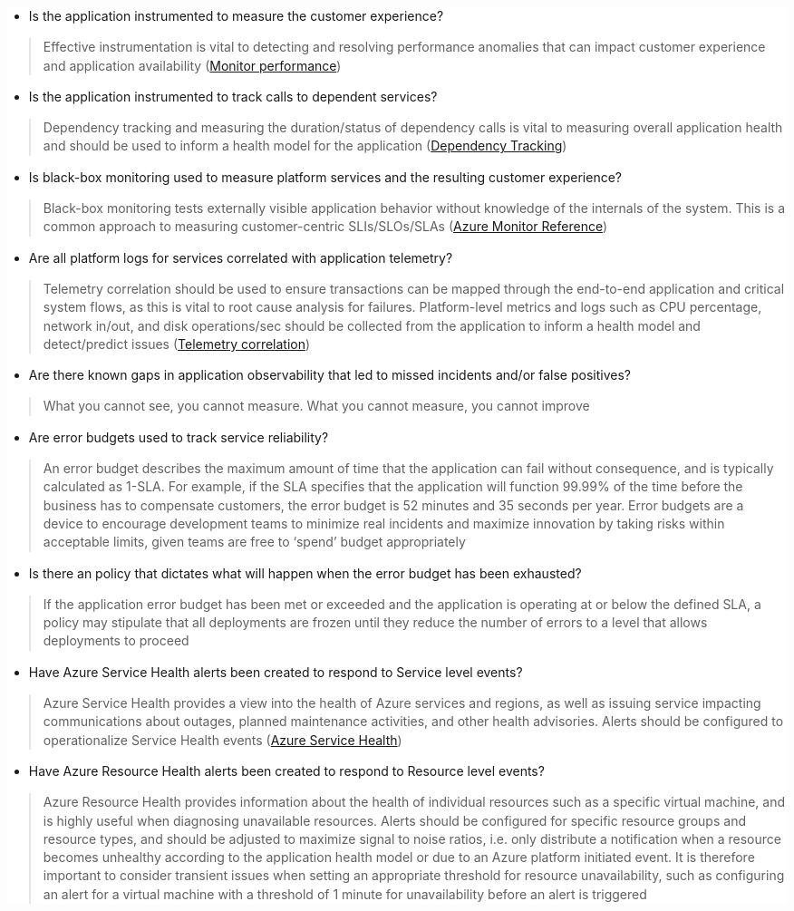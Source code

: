 * Is the application instrumented to measure the customer experience?
> Effective instrumentation is vital to detecting and resolving performance anomalies that can impact customer experience and application availability        ([Monitor performance](https://docs.microsoft.com/en-us/azure/azure-monitor/app/web-monitor-performance))

* Is the application instrumented to track calls to dependent services?
> Dependency tracking and measuring the duration/status of dependency calls is vital to measuring overall application health and should be used to inform a health model for the application        ([Dependency Tracking](https://docs.microsoft.com/en-us/azure/azure-monitor/app/asp-net-dependencies))

* Is black-box monitoring used to measure platform services and the resulting customer experience?
> Black-box monitoring tests externally visible application behavior without knowledge of the internals of the system. This is a common approach to measuring customer-centric SLIs/SLOs/SLAs    ([Azure Monitor Reference](https://docs.microsoft.com/en-us/azure/azure-monitor/app/monitor-web-app-availability))

* Are all platform logs for services correlated with application telemetry?
> Telemetry correlation should be used to ensure transactions can be mapped through the end-to-end application and critical system flows, as this is vital to root cause analysis for failures. Platform-level metrics and logs such as CPU percentage, network in/out, and disk operations/sec should be collected from the application to inform a health model and detect/predict issues    ([Telemetry correlation](https://docs.microsoft.com/en-us/azure/azure-monitor/app/correlation))

* Are there known gaps in application observability that led to missed incidents and/or false positives?
> What you cannot see, you cannot measure. What you cannot measure, you cannot improve

* Are error budgets used to track service reliability?
> An error budget describes the maximum amount of time that the application can fail without consequence, and is typically calculated as 1-SLA. For example, if the SLA specifies that the application will function 99.99% of the time before the business has to compensate customers, the error budget is 52 minutes and 35 seconds per year. Error budgets are a device to encourage development teams to minimize real incidents and maximize innovation by taking risks within acceptable limits, given teams are free to ‘spend’ budget appropriately

* Is there an policy that dictates what will happen when the error budget has been exhausted?
> If the application error budget has been met or exceeded and the application is operating at or below the defined SLA, a policy may stipulate that all deployments are frozen until they reduce the number of errors to a level that allows deployments to proceed

* Have Azure Service Health alerts been created to respond to Service level events?
> Azure Service Health provides a view into the health of Azure services and regions, as well as issuing service impacting communications about outages, planned maintenance activities, and other health advisories. Alerts should be configured to operationalize Service Health events    ([Azure Service Health](https://docs.microsoft.com/en-us/azure/service-health/overview))

* Have Azure Resource Health alerts been created to respond to Resource level events?
> Azure Resource Health provides information about the health of individual resources such as a specific virtual machine, and is highly useful when diagnosing unavailable resources. Alerts should be configured for specific resource groups and resource types, and should be adjusted to maximize signal to noise ratios, i.e. only distribute a notification when a resource becomes unhealthy according to the application health model or due to an Azure platform initiated event. It is therefore important to consider transient issues when setting an appropriate threshold for resource unavailability, such as configuring an alert for a virtual machine with a threshold of 1 minute for unavailability before an alert is triggered

